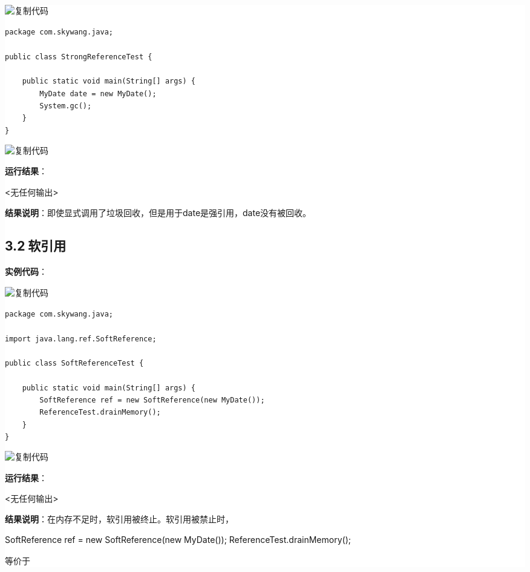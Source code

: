 ![复制代码](https://common.cnblogs.com/images/copycode.gif)

```
package com.skywang.java;

public class StrongReferenceTest {

    public static void main(String[] args) {
        MyDate date = new MyDate();
        System.gc();
    }
}
```

![复制代码](https://common.cnblogs.com/images/copycode.gif)

**运行结果**：

<无任何输出>

**结果说明**：即使显式调用了垃圾回收，但是用于date是强引用，date没有被回收。

 

## 3.2 软引用

**实例代码**：

![复制代码](https://common.cnblogs.com/images/copycode.gif)

```
package com.skywang.java;

import java.lang.ref.SoftReference;

public class SoftReferenceTest {

    public static void main(String[] args) {
        SoftReference ref = new SoftReference(new MyDate());
        ReferenceTest.drainMemory();
    }
}
```

![复制代码](https://common.cnblogs.com/images/copycode.gif)

**运行结果**：

<无任何输出>

**结果说明**：在内存不足时，软引用被终止。软引用被禁止时，

SoftReference ref = new SoftReference(new MyDate());
ReferenceTest.drainMemory();

等价于
